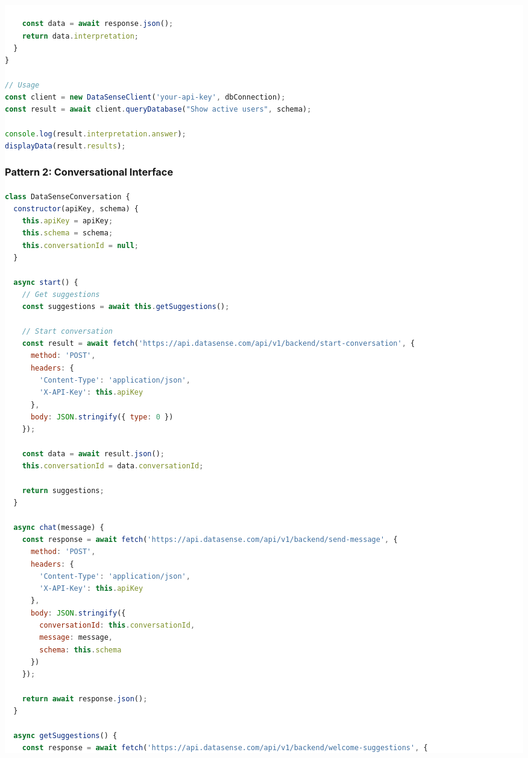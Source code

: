 ```javascript
    
    const data = await response.json();
    return data.interpretation;
  }
}

// Usage
const client = new DataSenseClient('your-api-key', dbConnection);
const result = await client.queryDatabase("Show active users", schema);

console.log(result.interpretation.answer);
displayData(result.results);
```

### Pattern 2: Conversational Interface

```javascript
class DataSenseConversation {
  constructor(apiKey, schema) {
    this.apiKey = apiKey;
    this.schema = schema;
    this.conversationId = null;
  }

  async start() {
    // Get suggestions
    const suggestions = await this.getSuggestions();
    
    // Start conversation
    const result = await fetch('https://api.datasense.com/api/v1/backend/start-conversation', {
      method: 'POST',
      headers: {
        'Content-Type': 'application/json',
        'X-API-Key': this.apiKey
      },
      body: JSON.stringify({ type: 0 })
    });
    
    const data = await result.json();
    this.conversationId = data.conversationId;
    
    return suggestions;
  }

  async chat(message) {
    const response = await fetch('https://api.datasense.com/api/v1/backend/send-message', {
      method: 'POST',
      headers: {
        'Content-Type': 'application/json',
        'X-API-Key': this.apiKey
      },
      body: JSON.stringify({
        conversationId: this.conversationId,
        message: message,
        schema: this.schema
      })
    });
    
    return await response.json();
  }

  async getSuggestions() {
    const response = await fetch('https://api.datasense.com/api/v1/backend/welcome-suggestions', {
```